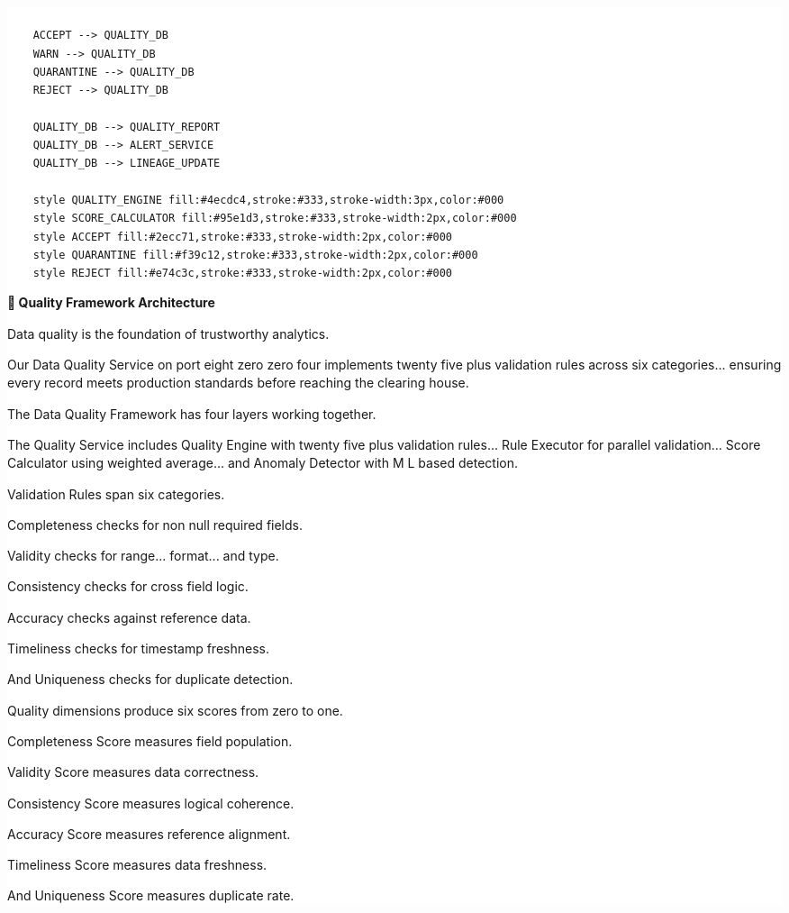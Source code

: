```mermaid

    ACCEPT --> QUALITY_DB
    WARN --> QUALITY_DB
    QUARANTINE --> QUALITY_DB
    REJECT --> QUALITY_DB

    QUALITY_DB --> QUALITY_REPORT
    QUALITY_DB --> ALERT_SERVICE
    QUALITY_DB --> LINEAGE_UPDATE

    style QUALITY_ENGINE fill:#4ecdc4,stroke:#333,stroke-width:3px,color:#000
    style SCORE_CALCULATOR fill:#95e1d3,stroke:#333,stroke-width:2px,color:#000
    style ACCEPT fill:#2ecc71,stroke:#333,stroke-width:2px,color:#000
    style QUARANTINE fill:#f39c12,stroke:#333,stroke-width:2px,color:#000
    style REJECT fill:#e74c3c,stroke:#333,stroke-width:2px,color:#000
```

**🎤 Quality Framework Architecture**

Data quality is the foundation of trustworthy analytics.

Our Data Quality Service on port eight zero zero four implements twenty five plus validation rules across six categories... ensuring every record meets production standards before reaching the clearing house.

The Data Quality Framework has four layers working together.

The Quality Service includes Quality Engine with twenty five plus validation rules... Rule Executor for parallel validation... Score Calculator using weighted average... and Anomaly Detector with M L based detection.

Validation Rules span six categories.

Completeness checks for non null required fields.

Validity checks for range... format... and type.

Consistency checks for cross field logic.

Accuracy checks against reference data.

Timeliness checks for timestamp freshness.

And Uniqueness checks for duplicate detection.

Quality dimensions produce six scores from zero to one.

Completeness Score measures field population.

Validity Score measures data correctness.

Consistency Score measures logical coherence.

Accuracy Score measures reference alignment.

Timeliness Score measures data freshness.

And Uniqueness Score measures duplicate rate.
